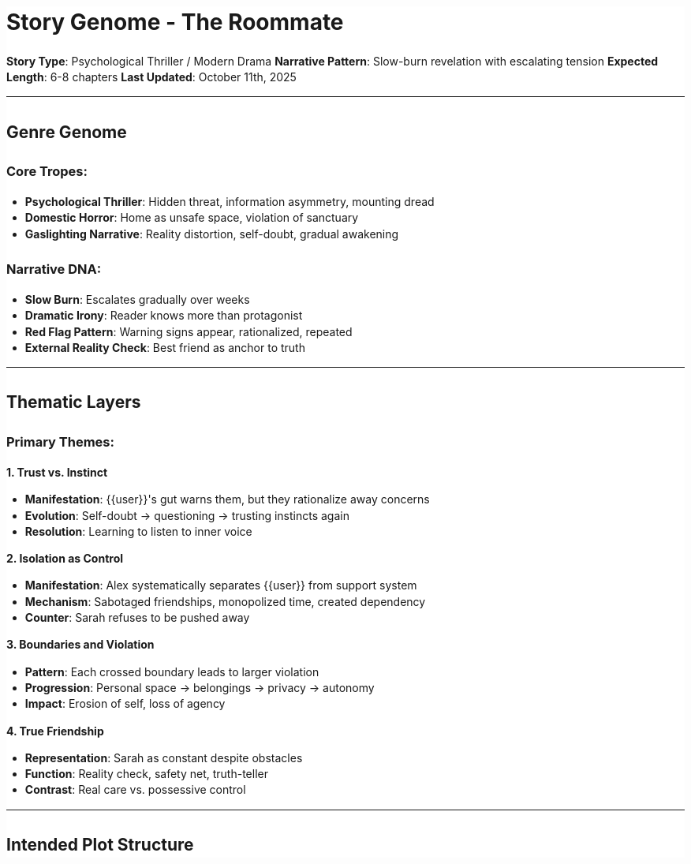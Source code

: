 # Story Genome - The Roommate

**Story Type**: Psychological Thriller / Modern Drama
**Narrative Pattern**: Slow-burn revelation with escalating tension
**Expected Length**: 6-8 chapters
**Last Updated**: October 11th, 2025

---

## Genre Genome

### Core Tropes:
- **Psychological Thriller**: Hidden threat, information asymmetry, mounting dread
- **Domestic Horror**: Home as unsafe space, violation of sanctuary
- **Gaslighting Narrative**: Reality distortion, self-doubt, gradual awakening

### Narrative DNA:
- **Slow Burn**: Escalates gradually over weeks
- **Dramatic Irony**: Reader knows more than protagonist
- **Red Flag Pattern**: Warning signs appear, rationalized, repeated
- **External Reality Check**: Best friend as anchor to truth

---

## Thematic Layers

### Primary Themes:

**1. Trust vs. Instinct**
- **Manifestation**: {{user}}'s gut warns them, but they rationalize away concerns
- **Evolution**: Self-doubt → questioning → trusting instincts again
- **Resolution**: Learning to listen to inner voice

**2. Isolation as Control**
- **Manifestation**: Alex systematically separates {{user}} from support system
- **Mechanism**: Sabotaged friendships, monopolized time, created dependency
- **Counter**: Sarah refuses to be pushed away

**3. Boundaries and Violation**
- **Pattern**: Each crossed boundary leads to larger violation
- **Progression**: Personal space → belongings → privacy → autonomy
- **Impact**: Erosion of self, loss of agency

**4. True Friendship**
- **Representation**: Sarah as constant despite obstacles
- **Function**: Reality check, safety net, truth-teller
- **Contrast**: Real care vs. possessive control

---

## Intended Plot Structure
